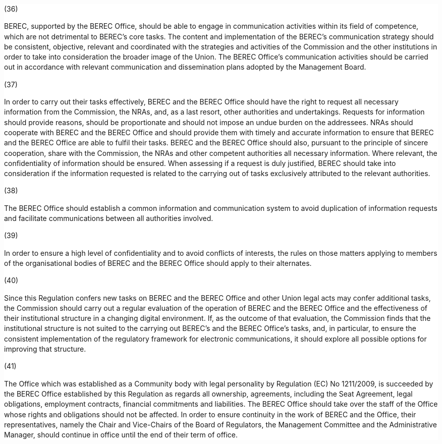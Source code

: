
(36)

BEREC, supported by the BEREC Office, should be able to engage in communication activities within its field of competence, which are not detrimental to BEREC’s core tasks. The content and implementation of the BEREC’s communication strategy should be consistent, objective, relevant and coordinated with the strategies and activities of the Commission and the other institutions in order to take into consideration the broader image of the Union. The BEREC Office’s communication activities should be carried out in accordance with relevant communication and dissemination plans adopted by the Management Board.

  

(37)

In order to carry out their tasks effectively, BEREC and the BEREC Office should have the right to request all necessary information from the Commission, the NRAs, and, as a last resort, other authorities and undertakings. Requests for information should provide reasons, should be proportionate and should not impose an undue burden on the addressees. NRAs should cooperate with BEREC and the BEREC Office and should provide them with timely and accurate information to ensure that BEREC and the BEREC Office are able to fulfil their tasks. BEREC and the BEREC Office should also, pursuant to the principle of sincere cooperation, share with the Commission, the NRAs and other competent authorities all necessary information. Where relevant, the confidentiality of information should be ensured. When assessing if a request is duly justified, BEREC should take into consideration if the information requested is related to the carrying out of tasks exclusively attributed to the relevant authorities.

  

(38)

The BEREC Office should establish a common information and communication system to avoid duplication of information requests and facilitate communications between all authorities involved.

  

(39)

In order to ensure a high level of confidentiality and to avoid conflicts of interests, the rules on those matters applying to members of the organisational bodies of BEREC and the BEREC Office should apply to their alternates.

  

(40)

Since this Regulation confers new tasks on BEREC and the BEREC Office and other Union legal acts may confer additional tasks, the Commission should carry out a regular evaluation of the operation of BEREC and the BEREC Office and the effectiveness of their institutional structure in a changing digital environment. If, as the outcome of that evaluation, the Commission finds that the institutional structure is not suited to the carrying out BEREC’s and the BEREC Office’s tasks, and, in particular, to ensure the consistent implementation of the regulatory framework for electronic communications, it should explore all possible options for improving that structure.

  

(41)

The Office which was established as a Community body with legal personality by Regulation (EC) No 1211/2009, is succeeded by the BEREC Office established by this Regulation as regards all ownership, agreements, including the Seat Agreement, legal obligations, employment contracts, financial commitments and liabilities. The BEREC Office should take over the staff of the Office whose rights and obligations should not be affected. In order to ensure continuity in the work of BEREC and the Office, their representatives, namely the Chair and Vice-Chairs of the Board of Regulators, the Management Committee and the Administrative Manager, should continue in office until the end of their term of office.
